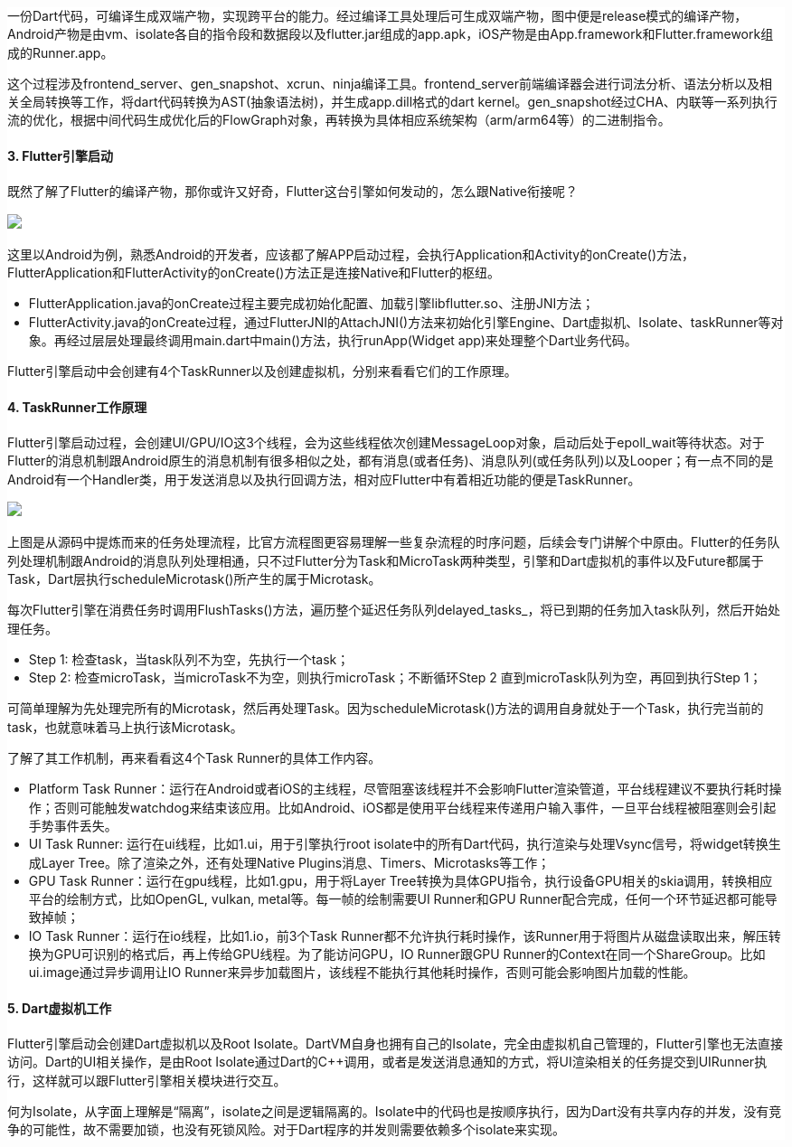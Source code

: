 一份Dart代码，可编译生成双端产物，实现跨平台的能力。经过编译工具处理后可生成双端产物，图中便是release模式的编译产物，Android产物是由vm、isolate各自的指令段和数据段以及flutter.jar组成的app.apk，iOS产物是由App.framework和Flutter.framework组成的Runner.app。

这个过程涉及frontend_server、gen_snapshot、xcrun、ninja编译工具。frontend_server前端编译器会进行词法分析、语法分析以及相关全局转换等工作，将dart代码转换为AST(抽象语法树)，并生成app.dill格式的dart kernel。gen_snapshot经过CHA、内联等一系列执行流的优化，根据中间代码生成优化后的FlowGraph对象，再转换为具体相应系统架构（arm/arm64等）的二进制指令。

#### 3. Flutter引擎启动
既然了解了Flutter的编译产物，那你或许又好奇，Flutter这台引擎如何发动的，怎么跟Native衔接呢？

![](http://gityuan.com/img/flutter-arch/13_flutter_engine_startup.png)

这里以Android为例，熟悉Android的开发者，应该都了解APP启动过程，会执行Application和Activity的onCreate()方法，FlutterApplication和FlutterActivity的onCreate()方法正是连接Native和Flutter的枢纽。

- FlutterApplication.java的onCreate过程主要完成初始化配置、加载引擎libflutter.so、注册JNI方法；
- FlutterActivity.java的onCreate过程，通过FlutterJNI的AttachJNI()方法来初始化引擎Engine、Dart虚拟机、Isolate、taskRunner等对象。再经过层层处理最终调用main.dart中main()方法，执行runApp(Widget app)来处理整个Dart业务代码。

Flutter引擎启动中会创建有4个TaskRunner以及创建虚拟机，分别来看看它们的工作原理。

#### 4. TaskRunner工作原理
Flutter引擎启动过程，会创建UI/GPU/IO这3个线程，会为这些线程依次创建MessageLoop对象，启动后处于epoll_wait等待状态。对于Flutter的消息机制跟Android原生的消息机制有很多相似之处，都有消息(或者任务)、消息队列(或任务队列)以及Looper；有一点不同的是Android有一个Handler类，用于发送消息以及执行回调方法，相对应Flutter中有着相近功能的便是TaskRunner。

![](http://gityuan.com/img/flutter-arch/14_task_loop.png)

上图是从源码中提炼而来的任务处理流程，比官方流程图更容易理解一些复杂流程的时序问题，后续会专门讲解个中原由。Flutter的任务队列处理机制跟Android的消息队列处理相通，只不过Flutter分为Task和MicroTask两种类型，引擎和Dart虚拟机的事件以及Future都属于Task，Dart层执行scheduleMicrotask()所产生的属于Microtask。

每次Flutter引擎在消费任务时调用FlushTasks()方法，遍历整个延迟任务队列delayed_tasks_，将已到期的任务加入task队列，然后开始处理任务。
- Step 1: 检查task，当task队列不为空，先执行一个task；
- Step 2: 检查microTask，当microTask不为空，则执行microTask；不断循环Step 2 直到microTask队列为空，再回到执行Step 1；

可简单理解为先处理完所有的Microtask，然后再处理Task。因为scheduleMicrotask()方法的调用自身就处于一个Task，执行完当前的task，也就意味着马上执行该Microtask。

了解了其工作机制，再来看看这4个Task Runner的具体工作内容。
- Platform Task Runner：运行在Android或者iOS的主线程，尽管阻塞该线程并不会影响Flutter渲染管道，平台线程建议不要执行耗时操作；否则可能触发watchdog来结束该应用。比如Android、iOS都是使用平台线程来传递用户输入事件，一旦平台线程被阻塞则会引起手势事件丢失。
- UI Task Runner: 运行在ui线程，比如1.ui，用于引擎执行root isolate中的所有Dart代码，执行渲染与处理Vsync信号，将widget转换生成Layer Tree。除了渲染之外，还有处理Native Plugins消息、Timers、Microtasks等工作；
- GPU Task Runner：运行在gpu线程，比如1.gpu，用于将Layer Tree转换为具体GPU指令，执行设备GPU相关的skia调用，转换相应平台的绘制方式，比如OpenGL, vulkan, metal等。每一帧的绘制需要UI Runner和GPU Runner配合完成，任何一个环节延迟都可能导致掉帧；
- IO Task Runner：运行在io线程，比如1.io，前3个Task Runner都不允许执行耗时操作，该Runner用于将图片从磁盘读取出来，解压转换为GPU可识别的格式后，再上传给GPU线程。为了能访问GPU，IO Runner跟GPU Runner的Context在同一个ShareGroup。比如ui.image通过异步调用让IO Runner来异步加载图片，该线程不能执行其他耗时操作，否则可能会影响图片加载的性能。

#### 5. Dart虚拟机工作
Flutter引擎启动会创建Dart虚拟机以及Root Isolate。DartVM自身也拥有自己的Isolate，完全由虚拟机自己管理的，Flutter引擎也无法直接访问。Dart的UI相关操作，是由Root Isolate通过Dart的C++调用，或者是发送消息通知的方式，将UI渲染相关的任务提交到UIRunner执行，这样就可以跟Flutter引擎相关模块进行交互。

何为Isolate，从字面上理解是“隔离”，isolate之间是逻辑隔离的。Isolate中的代码也是按顺序执行，因为Dart没有共享内存的并发，没有竞争的可能性，故不需要加锁，也没有死锁风险。对于Dart程序的并发则需要依赖多个isolate来实现。
